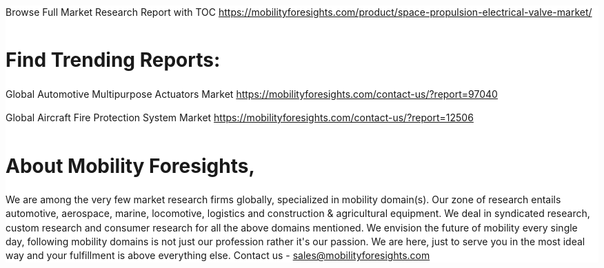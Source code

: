 Browse Full Market Research Report with TOC https://mobilityforesights.com/product/space-propulsion-electrical-valve-market/


# Find Trending Reports:

Global Automotive Multipurpose Actuators Market https://mobilityforesights.com/contact-us/?report=97040


Global Aircraft Fire Protection System Market https://mobilityforesights.com/contact-us/?report=12506




# About Mobility Foresights,
We are among the very few market research firms globally, specialized in mobility domain(s). Our zone of research entails automotive, aerospace, marine, locomotive, logistics and construction & agricultural equipment. We deal in syndicated research, custom research and consumer research for all the above domains mentioned.
We envision the future of mobility every single day, following mobility domains is not just our profession rather it's our passion. We are here, just to serve you in the most ideal way and your fulfillment is above everything else. Contact us -  sales@mobilityforesights.com
